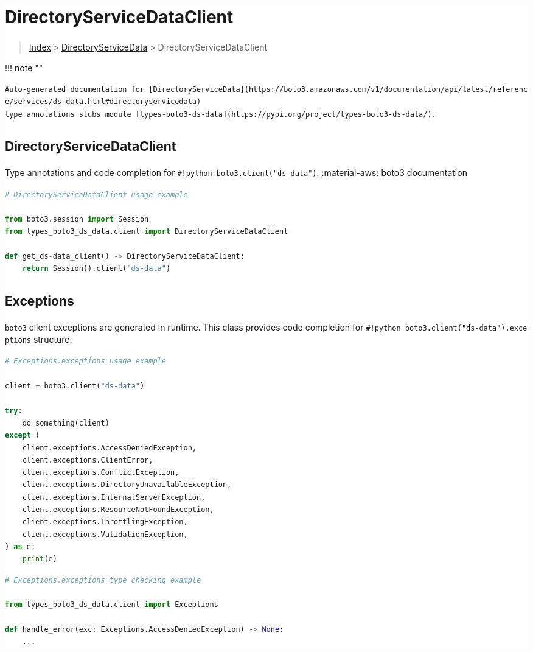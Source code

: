 # DirectoryServiceDataClient

> [Index](../README.md) > [DirectoryServiceData](./README.md) > DirectoryServiceDataClient

!!! note ""

    Auto-generated documentation for [DirectoryServiceData](https://boto3.amazonaws.com/v1/documentation/api/latest/reference/services/ds-data.html#directoryservicedata)
    type annotations stubs module [types-boto3-ds-data](https://pypi.org/project/types-boto3-ds-data/).

## DirectoryServiceDataClient

Type annotations and code completion for `#!python boto3.client("ds-data")`.
[:material-aws: boto3 documentation](https://boto3.amazonaws.com/v1/documentation/api/latest/reference/services/ds-data.html#DirectoryServiceData.Client)

```python
# DirectoryServiceDataClient usage example

from boto3.session import Session
from types_boto3_ds_data.client import DirectoryServiceDataClient

def get_ds-data_client() -> DirectoryServiceDataClient:
    return Session().client("ds-data")
```

## Exceptions


`boto3` client exceptions are generated in runtime.
This class provides code completion for `#!python boto3.client("ds-data").exceptions` structure.

```python
# Exceptions.exceptions usage example

client = boto3.client("ds-data")

try:
    do_something(client)
except (
    client.exceptions.AccessDeniedException,
    client.exceptions.ClientError,
    client.exceptions.ConflictException,
    client.exceptions.DirectoryUnavailableException,
    client.exceptions.InternalServerException,
    client.exceptions.ResourceNotFoundException,
    client.exceptions.ThrottlingException,
    client.exceptions.ValidationException,
) as e:
    print(e)
```

```python
# Exceptions.exceptions type checking example

from types_boto3_ds_data.client import Exceptions

def handle_error(exc: Exceptions.AccessDeniedException) -> None:
    ...
```
